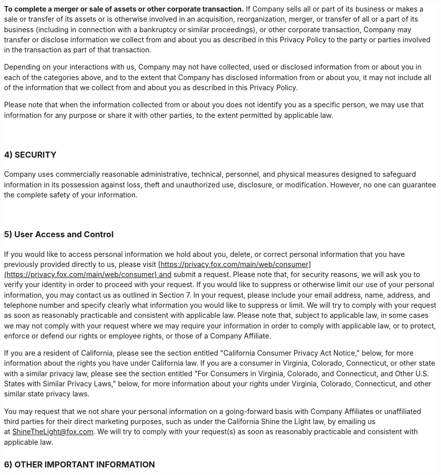 **To complete a merger or sale of assets or other corporate transaction.** If Company sells all or part of its business or makes a sale or transfer of its assets or is otherwise involved in an acquisition, reorganization, merger, or transfer of all or a part of its business (including in connection with a bankruptcy or similar proceedings), or other corporate transaction, Company may transfer or disclose information we collect from and about you as described in this Privacy Policy to the party or parties involved in the transaction as part of that transaction.

Depending on your interactions with us, Company may not have collected, used or disclosed information from or about you in each of the categories above, and to the extent that Company has disclosed information from or about you, it may not include all of the information that we collect from and about you as described in this Privacy Policy.

Please note that when the information collected from or about you does not identify you as a specific person, we may use that information for any purpose or share it with other parties, to the extent permitted by applicable law.

 

### 4) SECURITY

Company uses commercially reasonable administrative, technical, personnel, and physical measures designed to safeguard information in its possession against loss, theft and unauthorized use, disclosure, or modification. However, no one can guarantee the complete safety of your information.

 

### 5) User Access and Control

If you would like to access personal information we hold about you, delete, or correct personal information that you have previously provided directly to us, please visit [https://privacy.fox.com/main/web/consumer](https://privacy.fox.com/main/web/consumer) and submit a request. Please note that, for security reasons, we will ask you to verify your identity in order to proceed with your request. If you would like to suppress or otherwise limit our use of your personal information, you may contact us as outlined in Section 7. In your request, please include your email address, name, address, and telephone number and specify clearly what information you would like to suppress or limit. We will try to comply with your request as soon as reasonably practicable and consistent with applicable law. Please note that, subject to applicable law, in some cases we may not comply with your request where we may require your information in order to comply with applicable law, or to protect, enforce or defend our rights or employee rights, or those of a Company Affiliate.

If you are a resident of California, please see the section entitled "California Consumer Privacy Act Notice," below, for more information about the rights you have under California law. If you are a consumer in Virginia, Colorado, Connecticut, or other state with a similar privacy law, please see the section entitled "For Consumers in Virginia, Colorado, and Connecticut, and Other U.S. States with Similar Privacy Laws," below, for more information about your rights under Virginia, Colorado, Connecticut, and other similar state privacy laws.

You may request that we not share your personal information on a going-forward basis with Company Affiliates or unaffiliated third parties for their direct marketing purposes, such as under the California Shine the Light law, by emailing us at [ShineTheLight@fox.com](mailto:ShineTheLight@fox.com). We will try to comply with your request(s) as soon as reasonably practicable and consistent with applicable law.

### 6) OTHER IMPORTANT INFORMATION
